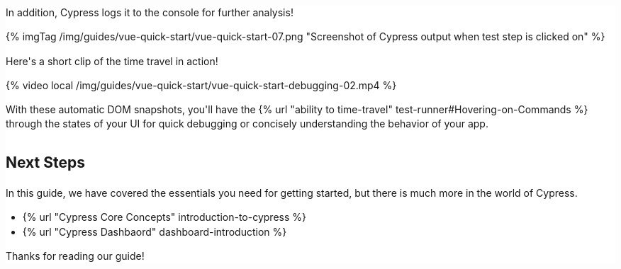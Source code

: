 In addition, Cypress logs it to the console for further analysis!

{% imgTag /img/guides/vue-quick-start/vue-quick-start-07.png "Screenshot of Cypress output when test step is clicked on" %}

Here's a short clip of the time travel in action!

{% video local /img/guides/vue-quick-start/vue-quick-start-debugging-02.mp4 %}

With these automatic DOM snapshots, you'll have the {% url "ability to time-travel" test-runner#Hovering-on-Commands %} through the states of your UI for quick debugging or concisely understanding the behavior of your app.

## Next Steps

In this guide, we have covered the essentials you need for getting started, but there is much more in the world of Cypress. 

- {% url "Cypress Core Concepts" introduction-to-cypress %}
- {% url "Cypress Dashbaord" dashboard-introduction %}

Thanks for reading our guide!
